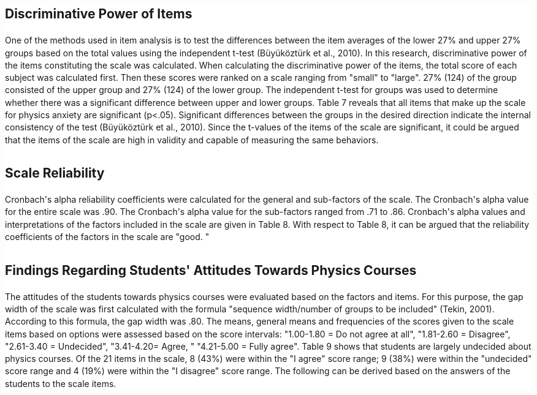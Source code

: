 
## Discriminative Power of Items

One of the methods used in item analysis is to test the differences between the item averages of the lower 27% and upper 27% groups based on the total values using the independent t-test (Büyüköztürk et al., 2010). In this research, discriminative power of the items constituting the scale was calculated. When calculating the discriminative power of the items, the total score of each subject was calculated first. Then these scores were ranked on a scale ranging from "small" to "large". 27% (124) of the group consisted of the upper group and 27% (124) of the lower group. The independent t-test for groups was used to determine whether there was a significant difference between upper and lower groups.   Table 7 reveals that all items that make up the scale for physics anxiety are significant (p<.05). Significant differences between the groups in the desired direction indicate the internal consistency of the test (Büyüköztürk et al., 2010). Since the t-values of the items of the scale are significant, it could be argued that the items of the scale are high in validity and capable of measuring the same behaviors.


## Scale Reliability

Cronbach's alpha reliability coefficients were calculated for the general and sub-factors of the scale. The Cronbach's alpha value for the entire scale was .90. The Cronbach's alpha value for the sub-factors ranged from .71 to .86. Cronbach's alpha values and interpretations of the factors included in the scale are given in Table 8. With respect to Table 8, it can be argued that the reliability coefficients of the factors in the scale are "good. "


## Findings Regarding Students' Attitudes Towards Physics Courses

The attitudes of the students towards physics courses were evaluated based on the factors and items. For this purpose, the gap width of the scale was first calculated with the formula "sequence width/number of groups to be included" (Tekin, 2001). According to this formula, the gap width was .80. The means, general means and frequencies of the scores given to the scale items based on options were assessed based on the score intervals: "1.00-1.80 = Do not agree at all", "1.81-2.60 = Disagree", "2.61-3.40 = Undecided", "3.41-4.20= Agree, " "4.21-5.00 = Fully agree".   Table 9 shows that students are largely undecided about physics courses. Of the 21 items in the scale, 8 (43%) were within the "I agree" score range; 9 (38%) were within the "undecided" score range and 4 (19%) were within the "I disagree" score range. The following can be derived based on the answers of the students to the scale items.
